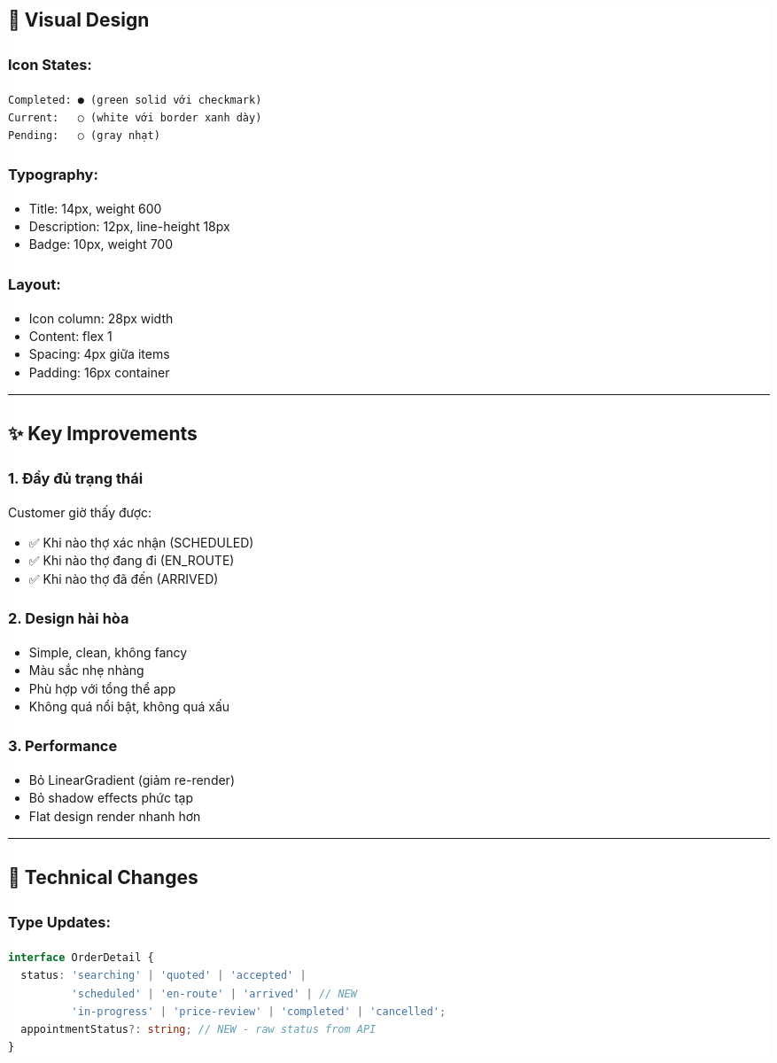 
## 🎨 Visual Design

### **Icon States:**
```
Completed: ● (green solid với checkmark)
Current:   ○ (white với border xanh dày)
Pending:   ○ (gray nhạt)
```

### **Typography:**
- Title: 14px, weight 600
- Description: 12px, line-height 18px
- Badge: 10px, weight 700

### **Layout:**
- Icon column: 28px width
- Content: flex 1
- Spacing: 4px giữa items
- Padding: 16px container

---

## ✨ Key Improvements

### **1. Đầy đủ trạng thái**
Customer giờ thấy được:
- ✅ Khi nào thợ xác nhận (SCHEDULED)
- ✅ Khi nào thợ đang đi (EN_ROUTE)
- ✅ Khi nào thợ đã đến (ARRIVED)

### **2. Design hài hòa**
- Simple, clean, không fancy
- Màu sắc nhẹ nhàng
- Phù hợp với tổng thể app
- Không quá nổi bật, không quá xấu

### **3. Performance**
- Bỏ LinearGradient (giảm re-render)
- Bỏ shadow effects phức tạp
- Flat design render nhanh hơn

---

## 🔧 Technical Changes

### **Type Updates:**
```typescript
interface OrderDetail {
  status: 'searching' | 'quoted' | 'accepted' | 
          'scheduled' | 'en-route' | 'arrived' | // NEW
          'in-progress' | 'price-review' | 'completed' | 'cancelled';
  appointmentStatus?: string; // NEW - raw status from API
}
```
